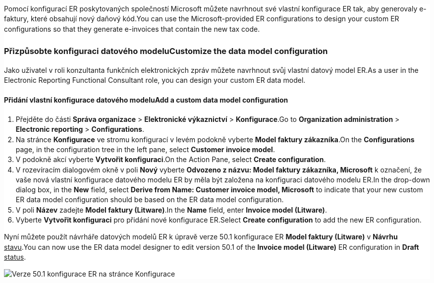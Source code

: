 <span data-ttu-id="ba0b1-294">Pomocí konfigurací ER poskytovaných společností Microsoft můžete navrhnout své vlastní konfigurace ER tak, aby generovaly e-faktury, které obsahují nový daňový kód.</span><span class="sxs-lookup"><span data-stu-id="ba0b1-294">You can use the Microsoft-provided ER configurations to design your custom ER configurations so that they generate e-invoices that contain the new tax code.</span></span>

### <a name="customize-the-data-model-configuration"></a><span data-ttu-id="ba0b1-295">Přizpůsobte konfiguraci datového modelu</span><span class="sxs-lookup"><span data-stu-id="ba0b1-295">Customize the data model configuration</span></span>

<span data-ttu-id="ba0b1-296">Jako uživatel v roli konzultanta funkčních elektronických zpráv můžete navrhnout svůj vlastní datový model ER.</span><span class="sxs-lookup"><span data-stu-id="ba0b1-296">As a user in the Electronic Reporting Functional Consultant role, you can design your custom ER data model.</span></span>

#### <a name="add-a-custom-data-model-configuration"></a><span data-ttu-id="ba0b1-297">Přidání vlastní konfigurace datového modelu</span><span class="sxs-lookup"><span data-stu-id="ba0b1-297">Add a custom data model configuration</span></span>

1. <span data-ttu-id="ba0b1-298">Přejděte do části **Správa organizace** \> **Elektronické výkaznictví** \> **Konfigurace**.</span><span class="sxs-lookup"><span data-stu-id="ba0b1-298">Go to **Organization administration** \> **Electronic reporting** \> **Configurations**.</span></span>
2. <span data-ttu-id="ba0b1-299">Na stránce **Konfigurace** ve stromu konfigurací v levém podokně vyberte **Model faktury zákazníka**.</span><span class="sxs-lookup"><span data-stu-id="ba0b1-299">On the **Configurations** page, in the configuration tree in the left pane, select **Customer invoice model**.</span></span>
3. <span data-ttu-id="ba0b1-300">V podokně akcí vyberte **Vytvořit konfiguraci**.</span><span class="sxs-lookup"><span data-stu-id="ba0b1-300">On the Action Pane, select **Create configuration**.</span></span>
4. <span data-ttu-id="ba0b1-301">V rozevíracím dialogovém okně v poli **Nový** vyberte **Odvozeno z názvu: Model faktury zákazníka, Microsoft** k označení, že vaše nová vlastní konfigurace datového modelu ER by měla být založena na konfiguraci datového modelu ER.</span><span class="sxs-lookup"><span data-stu-id="ba0b1-301">In the drop-down dialog box, in the **New** field, select **Derive from Name: Customer invoice model, Microsoft** to indicate that your new custom ER data model configuration should be based on the ER data model configuration.</span></span>
5. <span data-ttu-id="ba0b1-302">V poli **Název** zadejte **Model faktury (Litware)**.</span><span class="sxs-lookup"><span data-stu-id="ba0b1-302">In the **Name** field, enter **Invoice model (Litware)**.</span></span>
6. <span data-ttu-id="ba0b1-303">Vyberte **Vytvořit konfiguraci** pro přidání nové konfigurace ER.</span><span class="sxs-lookup"><span data-stu-id="ba0b1-303">Select **Create configuration** to add the new ER configuration.</span></span>

<span data-ttu-id="ba0b1-304">Nyní můžete použít návrháře datových modelů ER k úpravě verze 50.1 konfigurace ER **Model faktury (Litware)** v **Návrhu** [stavu](general-electronic-reporting.md#component-versioning).</span><span class="sxs-lookup"><span data-stu-id="ba0b1-304">You can now use the ER data model designer to edit version 50.1 of the **Invoice model (Litware)** ER configuration in **Draft** [status](general-electronic-reporting.md#component-versioning).</span></span>

![Verze 50.1 konfigurace ER na stránce Konfigurace](./media/er-quick-start3-added-custom-model.png)

